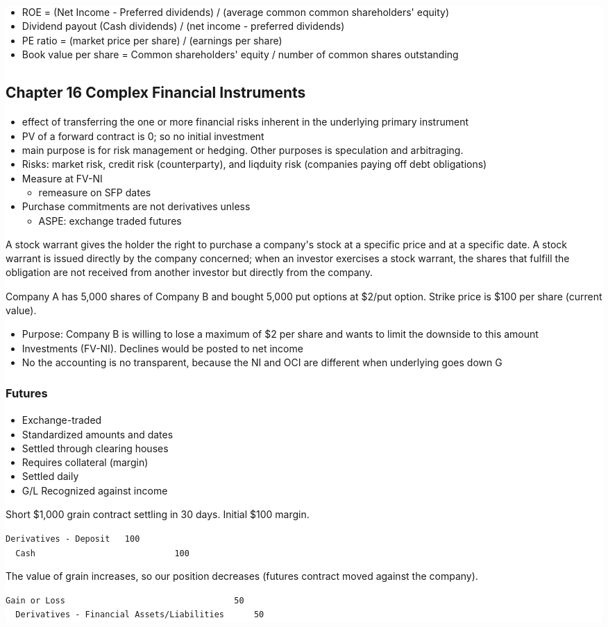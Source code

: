 - ROE = (Net Income - Preferred dividends) / (average common common shareholders' equity)
- Dividend payout (Cash dividends) / (net income - preferred dividends)
- PE ratio = (market price per share) / (earnings per share)
- Book value per share = Common shareholders' equity / number of common shares outstanding

## Chapter 16 Complex Financial Instruments

- effect of transferring the one or more financial risks inherent in the underlying primary instrument
- PV of a forward contract is 0; so no initial investment
- main purpose is for risk management or hedging. Other purposes is speculation and arbitraging.
- Risks: market risk, credit risk (counterparty), and liqduity risk (companies paying off debt obligations)
- Measure at FV-NI
  - remeasure on SFP dates
- Purchase commitments are not derivatives unless
  - ASPE: exchange traded futures

A stock warrant gives the holder the right to purchase a company's stock at a specific price and at a specific date. A stock warrant is issued directly by the company concerned; when an investor exercises a stock warrant, the shares that fulfill the obligation are not received from another investor but directly from the company.

Company A has 5,000 shares of Company B and bought 5,000 put options at $2/put option. Strike price is $100 per share (current value).

- Purpose: Company B is willing to lose a maximum of $2 per share and wants to limit the downside to this amount
- Investments (FV-NI). Declines would be posted to net income
- No the accounting is no transparent, because the NI and OCI are different when underlying goes down
G

### Futures

- Exchange-traded
- Standardized amounts and dates
- Settled through clearing houses
- Requires collateral (margin)
- Settled daily
- G/L Recognized against income

Short $1,000 grain contract settling in 30 days. Initial $100 margin.

```accounting
Derivatives - Deposit   100
  Cash                            100
```

The value of grain increases, so our position decreases (futures contract moved against the company).

```accounting
Gain or Loss                                  50
  Derivatives - Financial Assets/Liabilities      50
```
